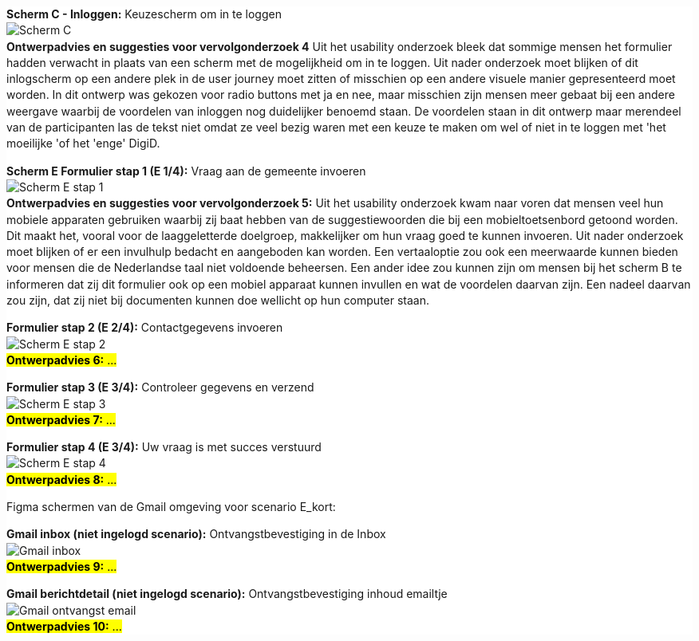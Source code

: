 **Scherm C - Inloggen:** Keuzescherm om in te loggen\
![Scherm C](.media/SchermC.svg)\
**Ontwerpadvies en suggesties voor vervolgonderzoek 4** Uit het usability onderzoek bleek dat sommige mensen het formulier hadden verwacht in plaats van een scherm met de mogelijkheid om in te loggen. Uit nader onderzoek moet blijken of dit inlogscherm op een andere plek in de user journey moet zitten of misschien op een andere visuele manier gepresenteerd moet worden. In dit ontwerp was gekozen voor radio buttons met ja en nee, maar misschien zijn mensen meer gebaat bij een andere weergave waarbij de voordelen van inloggen nog duidelijker benoemd staan. De voordelen staan in dit ontwerp maar merendeel van de participanten las de tekst niet omdat ze veel bezig waren met een keuze te maken om wel of niet in te loggen met 'het moeilijke 'of het 'enge' DigiD.
<div style="page-break-after: always"></div>

**Scherm E Formulier stap 1 (E 1/4):** Vraag aan de gemeente invoeren\
![Scherm E stap 1](./.media/SchermE.svg)\
**Ontwerpadvies en suggesties voor vervolgonderzoek 5:** Uit het usability onderzoek kwam naar voren dat mensen veel hun mobiele apparaten gebruiken waarbij zij baat hebben van de suggestiewoorden die bij een mobieltoetsenbord getoond worden. Dit maakt het, vooral voor de laaggeletterde doelgroep, makkelijker om hun vraag goed te kunnen invoeren. Uit nader onderzoek moet blijken of er een invulhulp bedacht en aangeboden kan worden. Een vertaaloptie zou ook een meerwaarde kunnen bieden voor mensen die de Nederlandse taal niet voldoende beheersen.  Een ander idee zou kunnen zijn om mensen bij het scherm B te informeren dat zij dit formulier ook op een mobiel apparaat kunnen invullen en wat de voordelen daarvan zijn. Een nadeel daarvan zou zijn, dat zij niet bij documenten kunnen doe wellicht op hun computer staan.
<div style="page-break-after: always"></div>

**Formulier stap 2 (E 2/4):** Contactgegevens invoeren\
![Scherm E stap 2](.media/SchermE2.svg)\
<mark>**Ontwerpadvies 6:** ...</mark>
<div style="page-break-after: always"></div>

**Formulier stap 3 (E 3/4):** Controleer gegevens en verzend\
![Scherm E stap 3](.media/SchermE3.svg)\
<mark>**Ontwerpadvies 7:** ...</mark>
<div style="page-break-after: always"></div>

**Formulier stap 4 (E 3/4):** Uw vraag is met succes verstuurd\
![Scherm E stap 4](.media/SchermE4.svg)\
<mark>**Ontwerpadvies 8:** ...</mark>
<div style="page-break-after: always"></div>

Figma schermen van de Gmail omgeving voor scenario E_kort:

**Gmail inbox (niet ingelogd scenario):** Ontvangstbevestiging in de Inbox\
![Gmail inbox](.media/E-mails_sc_kort.svg)\
<mark>**Ontwerpadvies 9:** ...</mark>
<div style="page-break-after: always"></div>

**Gmail berichtdetail (niet ingelogd scenario):** Ontvangstbevestiging inhoud emailtje\
![Gmail ontvangst email](.media/E-mail%20reactie_sc_kort.svg)\
<mark>**Ontwerpadvies 10:** ...</mark>
<div style="page-break-after: always"></div>
